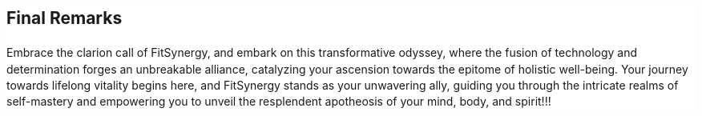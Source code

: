 
## Final Remarks

Embrace the clarion call of FitSynergy, and embark on this transformative odyssey, where the fusion of technology and determination forges an unbreakable alliance, catalyzing your ascension towards the epitome of holistic well-being. Your journey towards lifelong vitality begins here, and FitSynergy stands as your unwavering ally, guiding you through the intricate realms of self-mastery and empowering you to unveil the resplendent apotheosis of your mind, body, and spirit!!!









